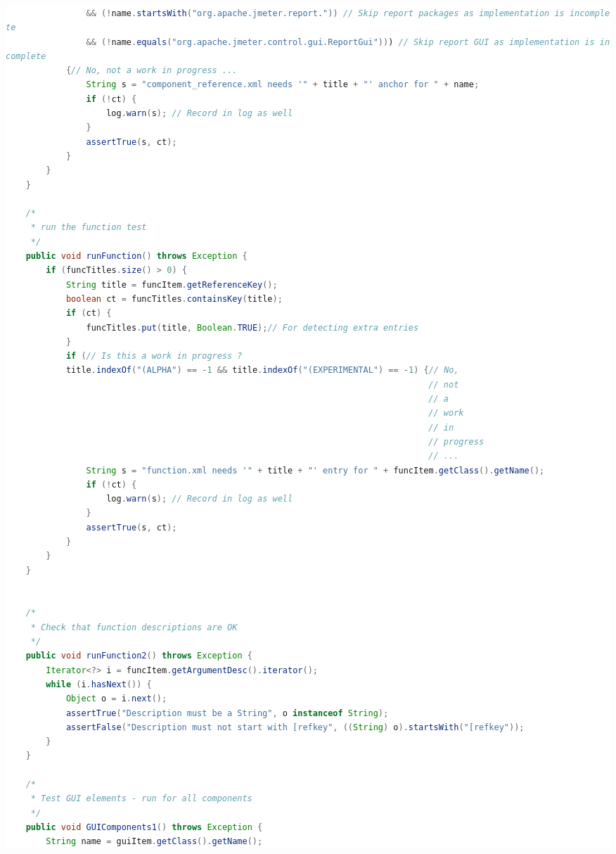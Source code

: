 ```java
                && (!name.startsWith("org.apache.jmeter.report.")) // Skip report packages as implementation is incomplete
                && (!name.equals("org.apache.jmeter.control.gui.ReportGui"))) // Skip report GUI as implementation is incomplete
            {// No, not a work in progress ...
                String s = "component_reference.xml needs '" + title + "' anchor for " + name;
                if (!ct) {
                    log.warn(s); // Record in log as well
                }
                assertTrue(s, ct);
            }
        }
    }

    /*
     * run the function test
     */
    public void runFunction() throws Exception {
        if (funcTitles.size() > 0) {
            String title = funcItem.getReferenceKey();
            boolean ct = funcTitles.containsKey(title);
            if (ct) {
                funcTitles.put(title, Boolean.TRUE);// For detecting extra entries
            }
            if (// Is this a work in progress ?
            title.indexOf("(ALPHA") == -1 && title.indexOf("(EXPERIMENTAL") == -1) {// No,
                                                                                    // not
                                                                                    // a
                                                                                    // work
                                                                                    // in
                                                                                    // progress
                                                                                    // ...
                String s = "function.xml needs '" + title + "' entry for " + funcItem.getClass().getName();
                if (!ct) {
                    log.warn(s); // Record in log as well
                }
                assertTrue(s, ct);
            }
        }
    }
    

    /*
     * Check that function descriptions are OK
     */
    public void runFunction2() throws Exception {
        Iterator<?> i = funcItem.getArgumentDesc().iterator();
        while (i.hasNext()) {
            Object o = i.next();
            assertTrue("Description must be a String", o instanceof String);
            assertFalse("Description must not start with [refkey", ((String) o).startsWith("[refkey"));
        }
    }

    /*
     * Test GUI elements - run for all components
     */
    public void GUIComponents1() throws Exception {
        String name = guiItem.getClass().getName();

```